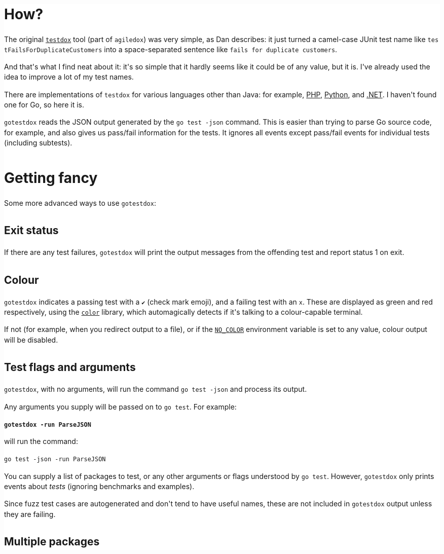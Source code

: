 # How?

The original [`testdox`](https://github.com/astubbs/testdox) tool (part of `agiledox`) was very simple, as Dan describes: it just turned a camel-case JUnit test name like `testFailsForDuplicateCustomers` into a space-separated sentence like `fails for duplicate customers`.

And that's what I find neat about it: it's so simple that it hardly seems like it could be of any value, but it is. I've already used the idea to improve a lot of my test names.

There are implementations of `testdox` for various languages other than Java: for example, [PHP](https://phpunit.readthedocs.io/en/9.5/textui.html#testdox), [Python](https://pypi.org/project/pytest-testdox/), and [.NET](https://testdox.wordpress.com/). I haven't found one for Go, so here it is.

`gotestdox` reads the JSON output generated by the `go test -json` command. This is easier than trying to parse Go source code, for example, and also gives us pass/fail information for the tests. It ignores all events except pass/fail events for individual tests (including subtests).

# Getting fancy

Some more advanced ways to use `gotestdox`:

## Exit status

If there are any test failures, `gotestdox` will print the output messages from the offending test and report status 1 on exit.

## Colour

`gotestdox` indicates a passing test with a `✔` (check mark emoji), and a failing test with an `x`. These are displayed as green and red respectively, using the [`color`](https://github.com/fatih/color) library, which automagically detects if it's talking to a colour-capable terminal.

If not (for example, when you redirect output to a file), or if the [`NO_COLOR`](https://no-color.org/) environment variable is set to any value, colour output will be disabled.

## Test flags and arguments

`gotestdox`, with no arguments, will run the command `go test -json` and process its output.

Any arguments you supply will be passed on to `go test`. For example:

**`gotestdox -run ParseJSON`**

will run the command:

`go test -json -run ParseJSON`

You can supply a list of packages to test, or any other arguments or flags understood by `go test`. However, `gotestdox` only prints events about *tests* (ignoring benchmarks and examples). 

Since fuzz test cases are autogenerated and don't tend to have useful names, these are not included in `gotestdox` output unless they are failing.

## Multiple packages
